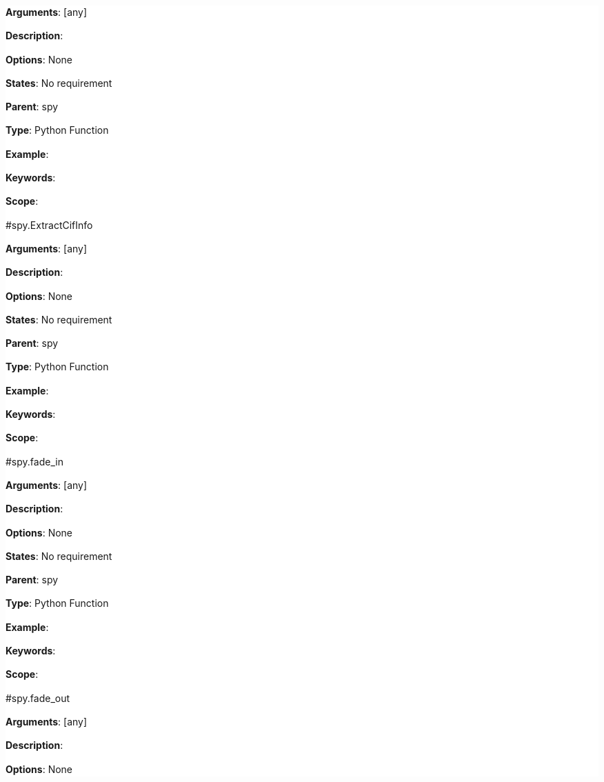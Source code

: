 **Arguments**: [any]

**Description**:

**Options**: None

**States**: No requirement

**Parent**: spy

**Type**: Python Function

**Example**:

**Keywords**:

**Scope**:

#spy.ExtractCifInfo

**Arguments**: [any]

**Description**:

**Options**: None

**States**: No requirement

**Parent**: spy

**Type**: Python Function

**Example**:

**Keywords**:

**Scope**:

#spy.fade_in

**Arguments**: [any]

**Description**:

**Options**: None

**States**: No requirement

**Parent**: spy

**Type**: Python Function

**Example**:

**Keywords**:

**Scope**:

#spy.fade_out

**Arguments**: [any]

**Description**:

**Options**: None
